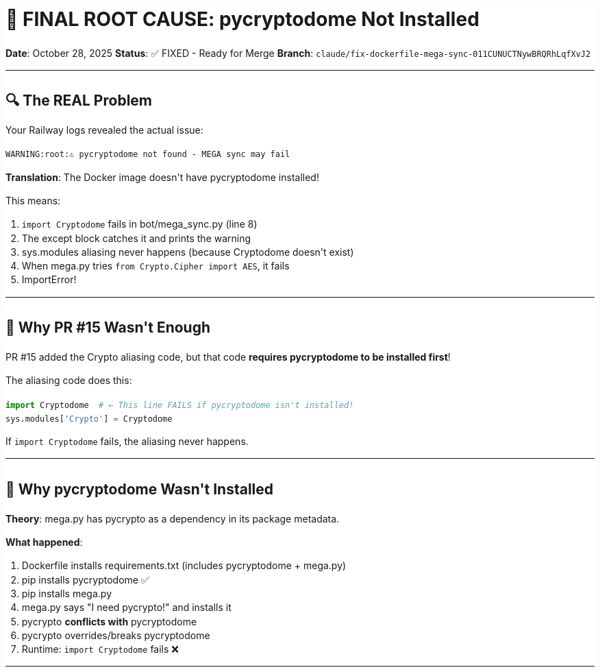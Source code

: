 # 🎯 FINAL ROOT CAUSE: pycryptodome Not Installed

**Date**: October 28, 2025
**Status**: ✅ FIXED - Ready for Merge
**Branch**: `claude/fix-dockerfile-mega-sync-011CUNUCTNywBRQRhLqfXvJ2`

---

## 🔍 The REAL Problem

Your Railway logs revealed the actual issue:

```
WARNING:root:⚠️ pycryptodome not found - MEGA sync may fail
```

**Translation**: The Docker image doesn't have pycryptodome installed!

This means:
1. `import Cryptodome` fails in bot/mega_sync.py (line 8)
2. The except block catches it and prints the warning
3. sys.modules aliasing never happens (because Cryptodome doesn't exist)
4. When mega.py tries `from Crypto.Cipher import AES`, it fails
5. ImportError!

---

## 🐛 Why PR #15 Wasn't Enough

PR #15 added the Crypto aliasing code, but that code **requires pycryptodome to be installed first**!

The aliasing code does this:
```python
import Cryptodome  # ← This line FAILS if pycryptodome isn't installed!
sys.modules['Crypto'] = Cryptodome
```

If `import Cryptodome` fails, the aliasing never happens.

---

## 🎯 Why pycryptodome Wasn't Installed

**Theory**: mega.py has pycrypto as a dependency in its package metadata.

**What happened**:
1. Dockerfile installs requirements.txt (includes pycryptodome + mega.py)
2. pip installs pycryptodome ✅
3. pip installs mega.py
4. mega.py says "I need pycrypto!" and installs it
5. pycrypto **conflicts with** pycryptodome
6. pycrypto overrides/breaks pycryptodome
7. Runtime: `import Cryptodome` fails ❌

---